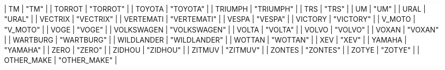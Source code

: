 | TM | &quot;TM&quot; |
| TORROT | &quot;TORROT&quot; |
| TOYOTA | &quot;TOYOTA&quot; |
| TRIUMPH | &quot;TRIUMPH&quot; |
| TRS | &quot;TRS&quot; |
| UM | &quot;UM&quot; |
| URAL | &quot;URAL&quot; |
| VECTRIX | &quot;VECTRIX&quot; |
| VERTEMATI | &quot;VERTEMATI&quot; |
| VESPA | &quot;VESPA&quot; |
| VICTORY | &quot;VICTORY&quot; |
| V_MOTO | &quot;V_MOTO&quot; |
| VOGE | &quot;VOGE&quot; |
| VOLKSWAGEN | &quot;VOLKSWAGEN&quot; |
| VOLTA | &quot;VOLTA&quot; |
| VOLVO | &quot;VOLVO&quot; |
| VOXAN | &quot;VOXAN&quot; |
| WARTBURG | &quot;WARTBURG&quot; |
| WILDLANDER | &quot;WILDLANDER&quot; |
| WOTTAN | &quot;WOTTAN&quot; |
| XEV | &quot;XEV&quot; |
| YAMAHA | &quot;YAMAHA&quot; |
| ZERO | &quot;ZERO&quot; |
| ZIDHOU | &quot;ZIDHOU&quot; |
| ZITMUV | &quot;ZITMUV&quot; |
| ZONTES | &quot;ZONTES&quot; |
| ZOTYE | &quot;ZOTYE&quot; |
| OTHER_MAKE | &quot;OTHER_MAKE&quot; |



